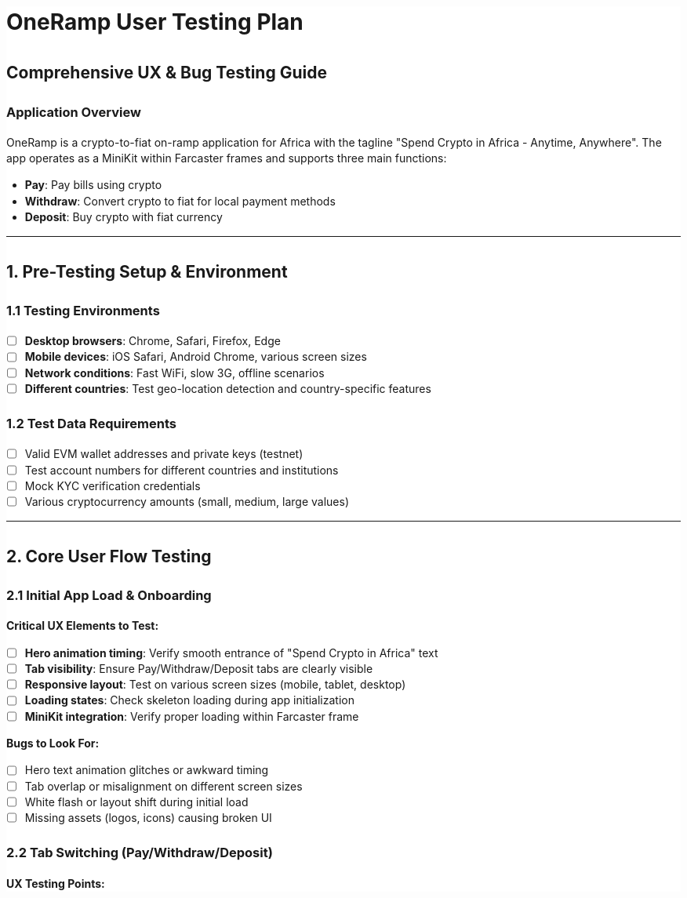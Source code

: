 # OneRamp User Testing Plan
## Comprehensive UX & Bug Testing Guide

### Application Overview
OneRamp is a crypto-to-fiat on-ramp application for Africa with the tagline "Spend Crypto in Africa - Anytime, Anywhere". The app operates as a MiniKit within Farcaster frames and supports three main functions:
- **Pay**: Pay bills using crypto
- **Withdraw**: Convert crypto to fiat for local payment methods  
- **Deposit**: Buy crypto with fiat currency

---

## 1. Pre-Testing Setup & Environment

### 1.1 Testing Environments
- [ ] **Desktop browsers**: Chrome, Safari, Firefox, Edge
- [ ] **Mobile devices**: iOS Safari, Android Chrome, various screen sizes
- [ ] **Network conditions**: Fast WiFi, slow 3G, offline scenarios
- [ ] **Different countries**: Test geo-location detection and country-specific features

### 1.2 Test Data Requirements
- [ ] Valid EVM wallet addresses and private keys (testnet)
- [ ] Test account numbers for different countries and institutions
- [ ] Mock KYC verification credentials
- [ ] Various cryptocurrency amounts (small, medium, large values)

---

## 2. Core User Flow Testing

### 2.1 Initial App Load & Onboarding
**Critical UX Elements to Test:**

- [ ] **Hero animation timing**: Verify smooth entrance of "Spend Crypto in Africa" text
- [ ] **Tab visibility**: Ensure Pay/Withdraw/Deposit tabs are clearly visible
- [ ] **Responsive layout**: Test on various screen sizes (mobile, tablet, desktop)
- [ ] **Loading states**: Check skeleton loading during app initialization
- [ ] **MiniKit integration**: Verify proper loading within Farcaster frame

**Bugs to Look For:**
- [ ] Hero text animation glitches or awkward timing
- [ ] Tab overlap or misalignment on different screen sizes
- [ ] White flash or layout shift during initial load
- [ ] Missing assets (logos, icons) causing broken UI

### 2.2 Tab Switching (Pay/Withdraw/Deposit)
**UX Testing Points:**
